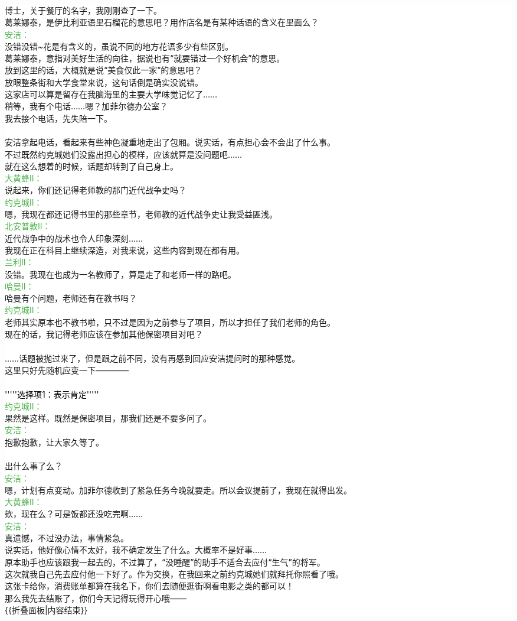 博士，关于餐厅的名字，我刚刚查了一下。<br>
葛莱娜泰，是伊比利亚语里石榴花的意思吧？用作店名是有某种话语的含义在里面么？<br>
<span style="color:#4eb24e;">安洁：</span><br>
没错没错~花是有含义的，虽说不同的地方花语多少有些区别。<br>
葛莱娜泰，意指对美好生活的向往，据说也有“就要错过一个好机会”的意思。<br>
放到这里的话，大概就是说“美食仅此一家”的意思吧？<br>
放眼整条街和大学食堂来说，这句话倒是确实没说错。<br>
这家店可以算是留存在我脑海里的主要大学味觉记忆了……<br>
稍等，我有个电话……嗯？加菲尔德办公室？<br>
我去接个电话，先失陪一下。<br>
<br>
安洁拿起电话，看起来有些神色凝重地走出了包厢。说实话，有点担心会不会出了什么事。<br>
不过既然约克城她们没露出担心的模样，应该就算是没问题吧……<br>
就在这么想着的时候，话题却转到了自己身上。<br>
<span style="color:#4eb24e;">大黄蜂II：</span><br>
说起来，你们还记得老师教的那门近代战争史吗？<br>
<span style="color:#4eb24e;">约克城II：</span><br>
嗯，我现在都还记得书里的那些章节，老师教的近代战争史让我受益匪浅。<br>
<span style="color:#4eb24e;">北安普敦II：</span><br>
近代战争中的战术也令人印象深刻……<br>
我现在正在科目上继续深造，对我来说，这些内容到现在都有用。<br>
<span style="color:#4eb24e;">兰利II：</span><br>
没错。我现在也成为一名教师了，算是走了和老师一样的路吧。<br>
<span style="color:#4eb24e;">哈曼II：</span><br>
哈曼有个问题，老师还有在教书吗？<br>
<span style="color:#4eb24e;">约克城II：</span><br>
老师其实原本也不教书啦，只不过是因为之前参与了项目，所以才担任了我们老师的角色。<br>
现在的话，我记得老师应该在参加其他保密项目对吧？<br>
<br>
……话题被抛过来了，但是跟之前不同，没有再感到回应安洁提问时的那种感觉。<br>
这里只好先随机应变一下————<br>
<br>
'''''<span style="color:black;">选择项1：表示肯定</span>'''''<br>
<span style="color:#4eb24e;">约克城II：</span><br>
果然是这样。既然是保密项目，那我们还是不要多问了。<br>
<span style="color:#4eb24e;">安洁：</span><br>
抱歉抱歉，让大家久等了。<br>
<br>
出什么事了么？<br>
<span style="color:#4eb24e;">安洁：</span><br>
嗯，计划有点变动。加菲尔德收到了紧急任务今晚就要走。所以会议提前了，我现在就得出发。<br>
<span style="color:#4eb24e;">大黄蜂II：</span><br>
欸，现在么？可是饭都还没吃完啊……<br>
<span style="color:#4eb24e;">安洁：</span><br>
真遗憾，不过没办法，事情紧急。<br>
说实话，他好像心情不太好，我不确定发生了什么。大概率不是好事……<br>
原本助手也应该跟我一起去的，不过算了，“没睡醒”的助手不适合去应付“生气”的将军。<br>
这次就我自己先去应付他一下好了。作为交换，在我回来之前约克城她们就拜托你照看了哦。<br>
这张卡给你，消费账单都算在我名下，你们去随便逛街啊看电影之类的都可以！<br>
那么我先去结账了，你们今天记得玩得开心哦——<br>
{{折叠面板|内容结束}}
